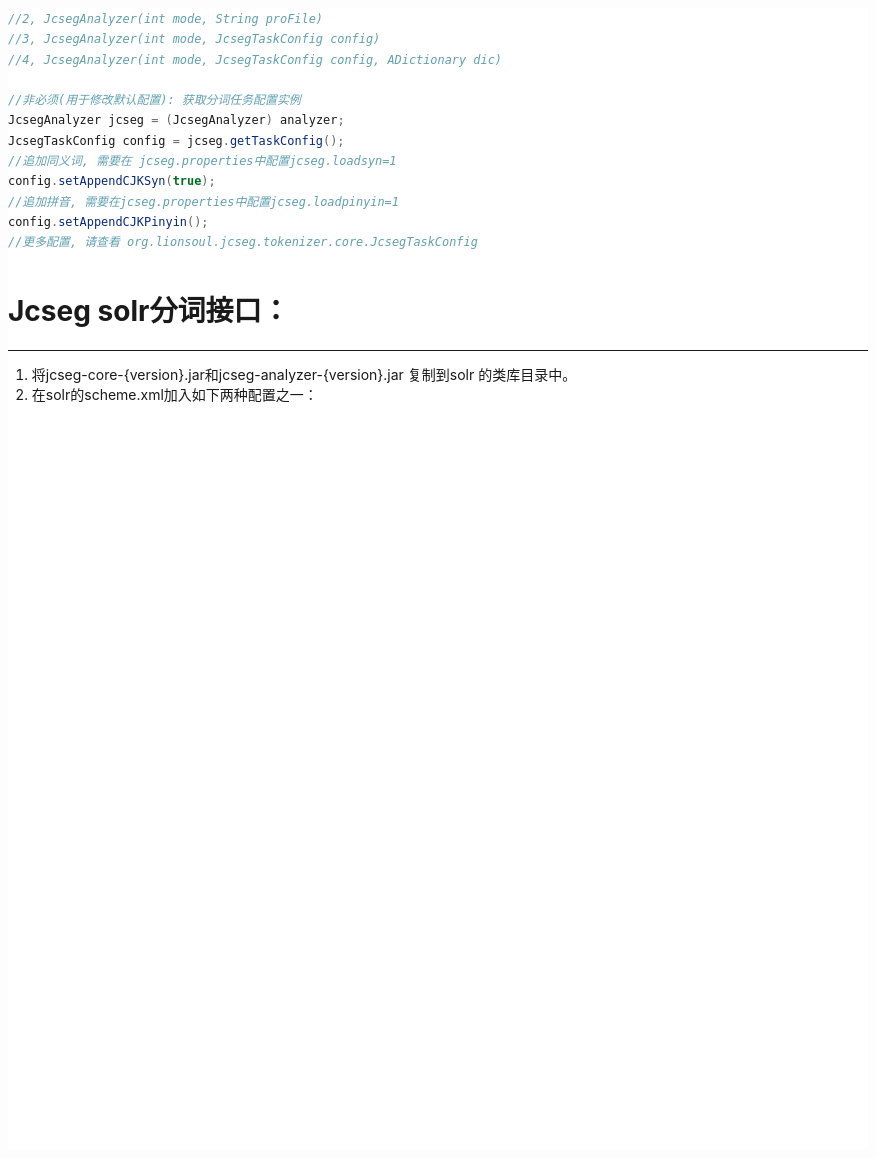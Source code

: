 ```java
//2, JcsegAnalyzer(int mode, String proFile)
//3, JcsegAnalyzer(int mode, JcsegTaskConfig config)
//4, JcsegAnalyzer(int mode, JcsegTaskConfig config, ADictionary dic)

//非必须(用于修改默认配置): 获取分词任务配置实例
JcsegAnalyzer jcseg = (JcsegAnalyzer) analyzer;
JcsegTaskConfig config = jcseg.getTaskConfig();
//追加同义词, 需要在 jcseg.properties中配置jcseg.loadsyn=1
config.setAppendCJKSyn(true);
//追加拼音, 需要在jcseg.properties中配置jcseg.loadpinyin=1
config.setAppendCJKPinyin();
//更多配置, 请查看 org.lionsoul.jcseg.tokenizer.core.JcsegTaskConfig
```

# **Jcseg** solr分词接口：
------

1. 将jcseg-core-{version}.jar和jcseg-analyzer-{version}.jar 复制到solr 的类库目录中。
2. 在solr的scheme.xml加入如下两种配置之一：

```xml
 
 
     
         
     
 
 
 
     
         
     
 
 
 
     
         
     
 
 
 
     
         
     
 
 
 
     
         
     
 
 
 
     
         
     
 
```
